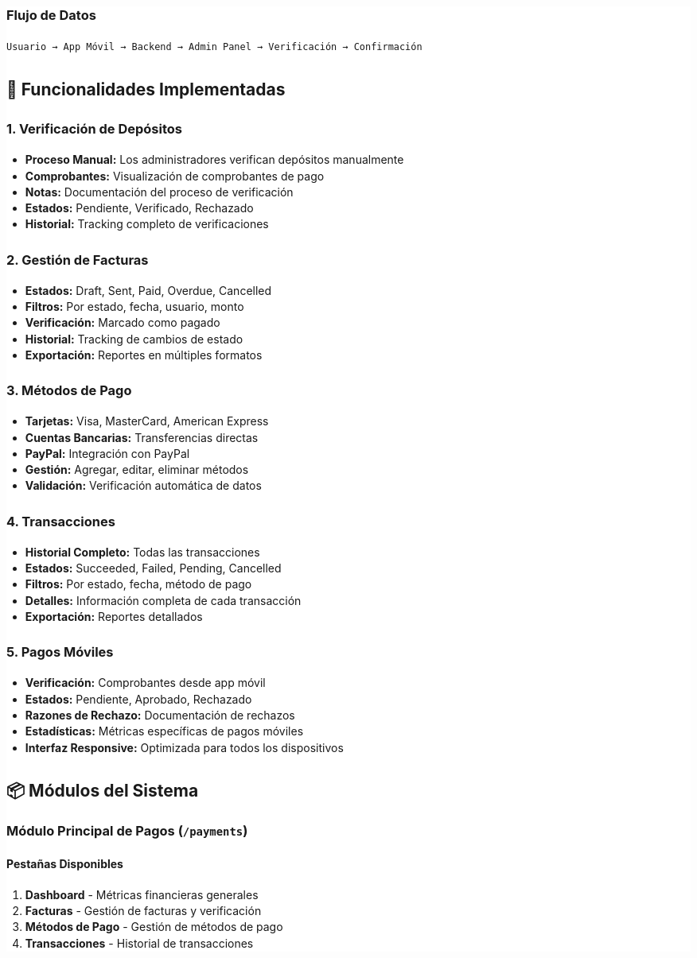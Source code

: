 ### **Flujo de Datos**

```
Usuario → App Móvil → Backend → Admin Panel → Verificación → Confirmación
```

## 🚀 Funcionalidades Implementadas

### **1. Verificación de Depósitos**
- **Proceso Manual:** Los administradores verifican depósitos manualmente
- **Comprobantes:** Visualización de comprobantes de pago
- **Notas:** Documentación del proceso de verificación
- **Estados:** Pendiente, Verificado, Rechazado
- **Historial:** Tracking completo de verificaciones

### **2. Gestión de Facturas**
- **Estados:** Draft, Sent, Paid, Overdue, Cancelled
- **Filtros:** Por estado, fecha, usuario, monto
- **Verificación:** Marcado como pagado
- **Historial:** Tracking de cambios de estado
- **Exportación:** Reportes en múltiples formatos

### **3. Métodos de Pago**
- **Tarjetas:** Visa, MasterCard, American Express
- **Cuentas Bancarias:** Transferencias directas
- **PayPal:** Integración con PayPal
- **Gestión:** Agregar, editar, eliminar métodos
- **Validación:** Verificación automática de datos

### **4. Transacciones**
- **Historial Completo:** Todas las transacciones
- **Estados:** Succeeded, Failed, Pending, Cancelled
- **Filtros:** Por estado, fecha, método de pago
- **Detalles:** Información completa de cada transacción
- **Exportación:** Reportes detallados

### **5. Pagos Móviles**
- **Verificación:** Comprobantes desde app móvil
- **Estados:** Pendiente, Aprobado, Rechazado
- **Razones de Rechazo:** Documentación de rechazos
- **Estadísticas:** Métricas específicas de pagos móviles
- **Interfaz Responsive:** Optimizada para todos los dispositivos

## 📦 Módulos del Sistema

### **Módulo Principal de Pagos (`/payments`)**

#### **Pestañas Disponibles**
1. **Dashboard** - Métricas financieras generales
2. **Facturas** - Gestión de facturas y verificación
3. **Métodos de Pago** - Gestión de métodos de pago
4. **Transacciones** - Historial de transacciones

